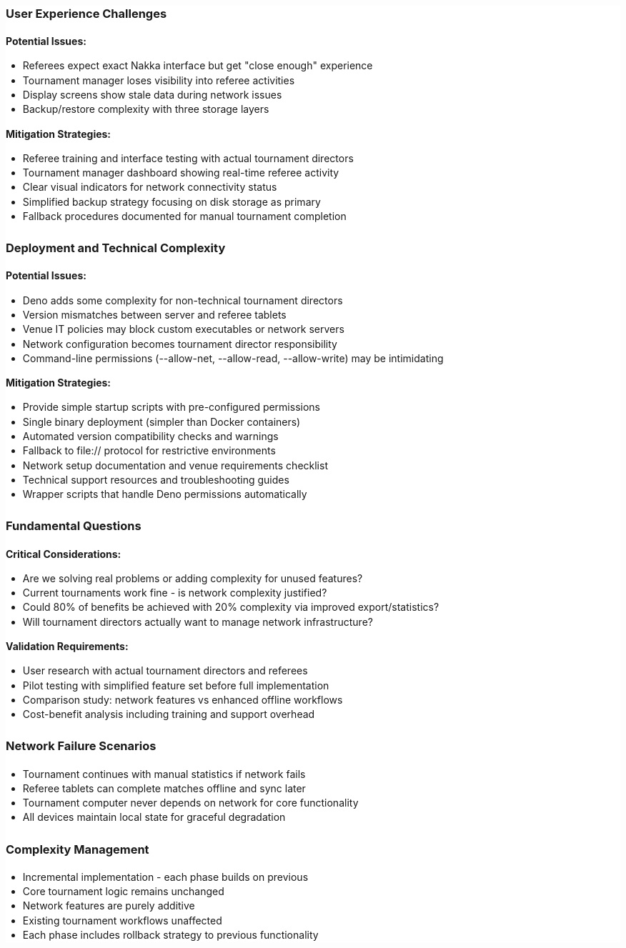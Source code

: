### User Experience Challenges
**Potential Issues:**
- Referees expect exact Nakka interface but get "close enough" experience
- Tournament manager loses visibility into referee activities
- Display screens show stale data during network issues
- Backup/restore complexity with three storage layers

**Mitigation Strategies:**
- Referee training and interface testing with actual tournament directors
- Tournament manager dashboard showing real-time referee activity
- Clear visual indicators for network connectivity status
- Simplified backup strategy focusing on disk storage as primary
- Fallback procedures documented for manual tournament completion

### Deployment and Technical Complexity
**Potential Issues:**
- Deno adds some complexity for non-technical tournament directors
- Version mismatches between server and referee tablets
- Venue IT policies may block custom executables or network servers
- Network configuration becomes tournament director responsibility
- Command-line permissions (--allow-net, --allow-read, --allow-write) may be intimidating

**Mitigation Strategies:**
- Provide simple startup scripts with pre-configured permissions
- Single binary deployment (simpler than Docker containers)
- Automated version compatibility checks and warnings
- Fallback to file:// protocol for restrictive environments
- Network setup documentation and venue requirements checklist
- Technical support resources and troubleshooting guides
- Wrapper scripts that handle Deno permissions automatically

### Fundamental Questions
**Critical Considerations:**
- Are we solving real problems or adding complexity for unused features?
- Current tournaments work fine - is network complexity justified?
- Could 80% of benefits be achieved with 20% complexity via improved export/statistics?
- Will tournament directors actually want to manage network infrastructure?

**Validation Requirements:**
- User research with actual tournament directors and referees
- Pilot testing with simplified feature set before full implementation
- Comparison study: network features vs enhanced offline workflows
- Cost-benefit analysis including training and support overhead

### Network Failure Scenarios
- Tournament continues with manual statistics if network fails
- Referee tablets can complete matches offline and sync later
- Tournament computer never depends on network for core functionality
- All devices maintain local state for graceful degradation

### Complexity Management
- Incremental implementation - each phase builds on previous
- Core tournament logic remains unchanged
- Network features are purely additive
- Existing tournament workflows unaffected
- Each phase includes rollback strategy to previous functionality

